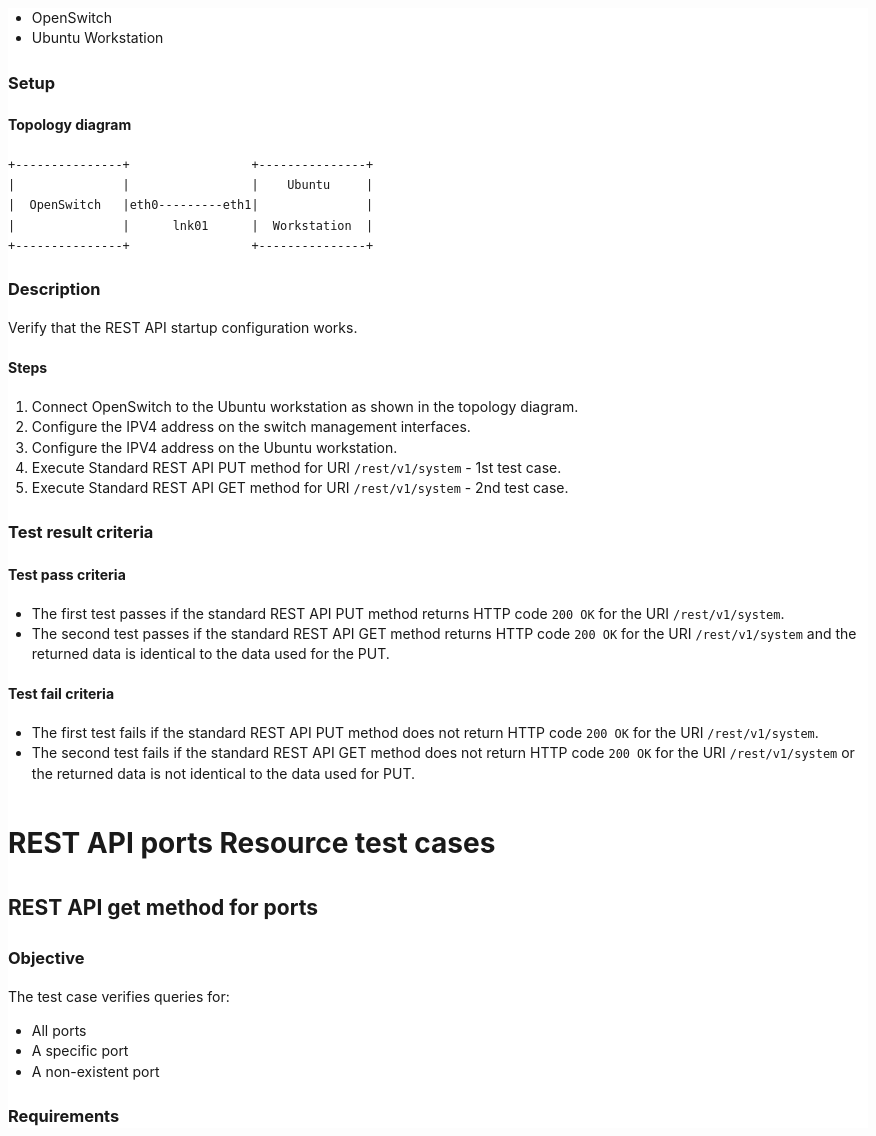 - OpenSwitch
- Ubuntu Workstation

### Setup
#### Topology diagram
```ditaa
+---------------+                 +---------------+
|               |                 |    Ubuntu     |
|  OpenSwitch   |eth0---------eth1|               |
|               |      lnk01      |  Workstation  |
+---------------+                 +---------------+
```

### Description
Verify that the REST API startup configuration works.

#### Steps

1. Connect OpenSwitch to the Ubuntu workstation as shown in the topology diagram.
2. Configure the IPV4 address on the switch management interfaces.
3. Configure the IPV4 address on the Ubuntu workstation.
4. Execute Standard REST API PUT method for URI `/rest/v1/system` - 1st test case.
5. Execute Standard REST API GET method for URI `/rest/v1/system` - 2nd test case.

### Test result criteria
#### Test pass criteria
- The first test passes if the standard REST API PUT method returns HTTP code `200 OK` for the URI `/rest/v1/system`.
- The second test passes if the standard REST API GET method returns HTTP code `200 OK` for the URI `/rest/v1/system` and the returned data is identical to the data used for the PUT.

#### Test fail criteria
- The first test fails if the standard REST API PUT method does not return HTTP code `200 OK` for the URI `/rest/v1/system`.
- The second test fails if the standard REST API GET method does not return HTTP code `200 OK` for the URI `/rest/v1/system` or the returned data is not identical to the data used for PUT.

REST API ports Resource test cases
==================================

## REST API get method for ports

### Objective
The test case verifies queries for:

- All ports
- A specific port
- A non-existent port

### Requirements
